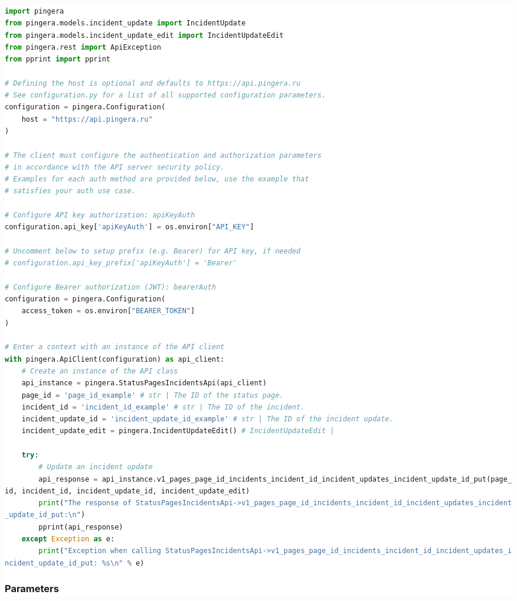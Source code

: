 ```python
import pingera
from pingera.models.incident_update import IncidentUpdate
from pingera.models.incident_update_edit import IncidentUpdateEdit
from pingera.rest import ApiException
from pprint import pprint

# Defining the host is optional and defaults to https://api.pingera.ru
# See configuration.py for a list of all supported configuration parameters.
configuration = pingera.Configuration(
    host = "https://api.pingera.ru"
)

# The client must configure the authentication and authorization parameters
# in accordance with the API server security policy.
# Examples for each auth method are provided below, use the example that
# satisfies your auth use case.

# Configure API key authorization: apiKeyAuth
configuration.api_key['apiKeyAuth'] = os.environ["API_KEY"]

# Uncomment below to setup prefix (e.g. Bearer) for API key, if needed
# configuration.api_key_prefix['apiKeyAuth'] = 'Bearer'

# Configure Bearer authorization (JWT): bearerAuth
configuration = pingera.Configuration(
    access_token = os.environ["BEARER_TOKEN"]
)

# Enter a context with an instance of the API client
with pingera.ApiClient(configuration) as api_client:
    # Create an instance of the API class
    api_instance = pingera.StatusPagesIncidentsApi(api_client)
    page_id = 'page_id_example' # str | The ID of the status page.
    incident_id = 'incident_id_example' # str | The ID of the incident.
    incident_update_id = 'incident_update_id_example' # str | The ID of the incident update.
    incident_update_edit = pingera.IncidentUpdateEdit() # IncidentUpdateEdit | 

    try:
        # Update an incident update
        api_response = api_instance.v1_pages_page_id_incidents_incident_id_incident_updates_incident_update_id_put(page_id, incident_id, incident_update_id, incident_update_edit)
        print("The response of StatusPagesIncidentsApi->v1_pages_page_id_incidents_incident_id_incident_updates_incident_update_id_put:\n")
        pprint(api_response)
    except Exception as e:
        print("Exception when calling StatusPagesIncidentsApi->v1_pages_page_id_incidents_incident_id_incident_updates_incident_update_id_put: %s\n" % e)
```



### Parameters
